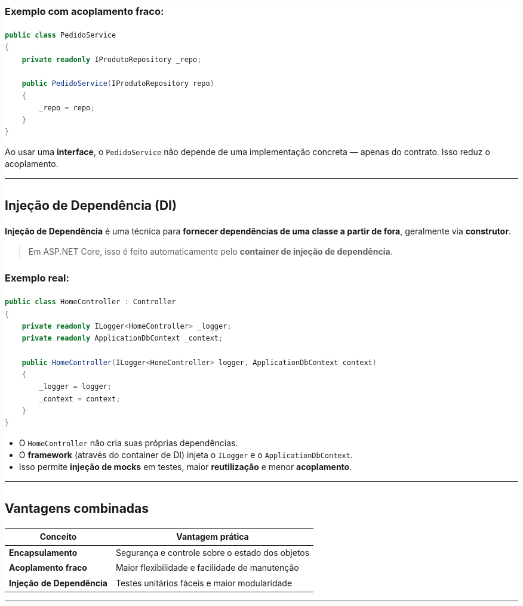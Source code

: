 ### Exemplo com acoplamento fraco:

```csharp
public class PedidoService
{
    private readonly IProdutoRepository _repo;

    public PedidoService(IProdutoRepository repo)
    {
        _repo = repo;
    }
}
```

Ao usar uma **interface**, o `PedidoService` não depende de uma implementação concreta — apenas do contrato. Isso reduz o acoplamento.

---

## Injeção de Dependência (DI)

**Injeção de Dependência** é uma técnica para **fornecer dependências de uma classe a partir de fora**, geralmente via **construtor**.

> Em ASP.NET Core, isso é feito automaticamente pelo **container de injeção de dependência**.

### Exemplo real:

```csharp
public class HomeController : Controller
{
    private readonly ILogger<HomeController> _logger;
    private readonly ApplicationDbContext _context;

    public HomeController(ILogger<HomeController> logger, ApplicationDbContext context)
    {
        _logger = logger;
        _context = context;
    }
}
```

* O `HomeController` não cria suas próprias dependências.
* O **framework** (através do container de DI) injeta o `ILogger` e o `ApplicationDbContext`.
* Isso permite **injeção de mocks** em testes, maior **reutilização** e menor **acoplamento**.

---

## Vantagens combinadas

| Conceito                   | Vantagem prática                                |
| -------------------------- | ----------------------------------------------- |
| **Encapsulamento**         | Segurança e controle sobre o estado dos objetos |
| **Acoplamento fraco**      | Maior flexibilidade e facilidade de manutenção  |
| **Injeção de Dependência** | Testes unitários fáceis e maior modularidade    |

---